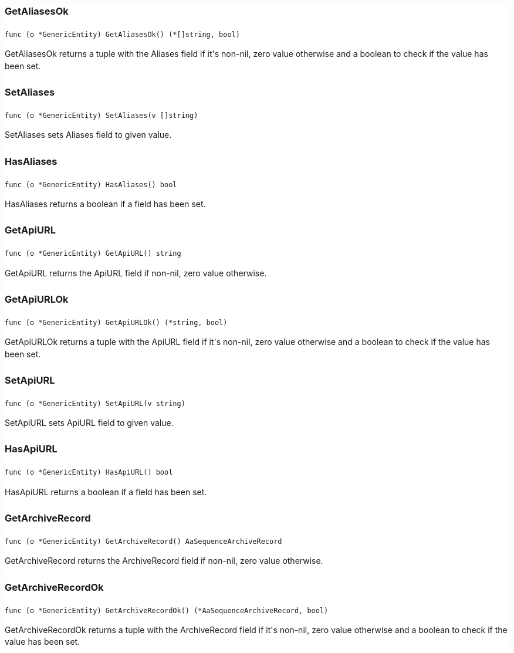 ### GetAliasesOk

`func (o *GenericEntity) GetAliasesOk() (*[]string, bool)`

GetAliasesOk returns a tuple with the Aliases field if it's non-nil, zero value otherwise
and a boolean to check if the value has been set.

### SetAliases

`func (o *GenericEntity) SetAliases(v []string)`

SetAliases sets Aliases field to given value.

### HasAliases

`func (o *GenericEntity) HasAliases() bool`

HasAliases returns a boolean if a field has been set.

### GetApiURL

`func (o *GenericEntity) GetApiURL() string`

GetApiURL returns the ApiURL field if non-nil, zero value otherwise.

### GetApiURLOk

`func (o *GenericEntity) GetApiURLOk() (*string, bool)`

GetApiURLOk returns a tuple with the ApiURL field if it's non-nil, zero value otherwise
and a boolean to check if the value has been set.

### SetApiURL

`func (o *GenericEntity) SetApiURL(v string)`

SetApiURL sets ApiURL field to given value.

### HasApiURL

`func (o *GenericEntity) HasApiURL() bool`

HasApiURL returns a boolean if a field has been set.

### GetArchiveRecord

`func (o *GenericEntity) GetArchiveRecord() AaSequenceArchiveRecord`

GetArchiveRecord returns the ArchiveRecord field if non-nil, zero value otherwise.

### GetArchiveRecordOk

`func (o *GenericEntity) GetArchiveRecordOk() (*AaSequenceArchiveRecord, bool)`

GetArchiveRecordOk returns a tuple with the ArchiveRecord field if it's non-nil, zero value otherwise
and a boolean to check if the value has been set.
